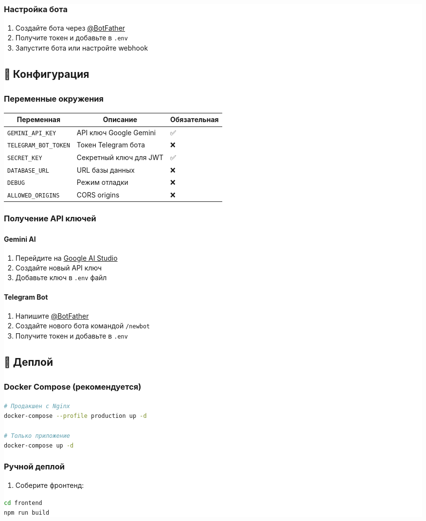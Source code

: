 ### Настройка бота

1. Создайте бота через [@BotFather](https://t.me/botfather)
2. Получите токен и добавьте в `.env`
3. Запустите бота или настройте webhook

## 🔧 Конфигурация

### Переменные окружения

| Переменная | Описание | Обязательная |
|------------|----------|--------------|
| `GEMINI_API_KEY` | API ключ Google Gemini | ✅ |
| `TELEGRAM_BOT_TOKEN` | Токен Telegram бота | ❌ |
| `SECRET_KEY` | Секретный ключ для JWT | ✅ |
| `DATABASE_URL` | URL базы данных | ❌ |
| `DEBUG` | Режим отладки | ❌ |
| `ALLOWED_ORIGINS` | CORS origins | ❌ |

### Получение API ключей

#### Gemini AI
1. Перейдите на [Google AI Studio](https://makersuite.google.com/app/apikey)
2. Создайте новый API ключ
3. Добавьте ключ в `.env` файл

#### Telegram Bot
1. Напишите [@BotFather](https://t.me/botfather)
2. Создайте нового бота командой `/newbot`
3. Получите токен и добавьте в `.env`

## 🚀 Деплой

### Docker Compose (рекомендуется)

```bash
# Продакшен с Nginx
docker-compose --profile production up -d

# Только приложение
docker-compose up -d
```

### Ручной деплой

1. Соберите фронтенд:
```bash
cd frontend
npm run build
```
